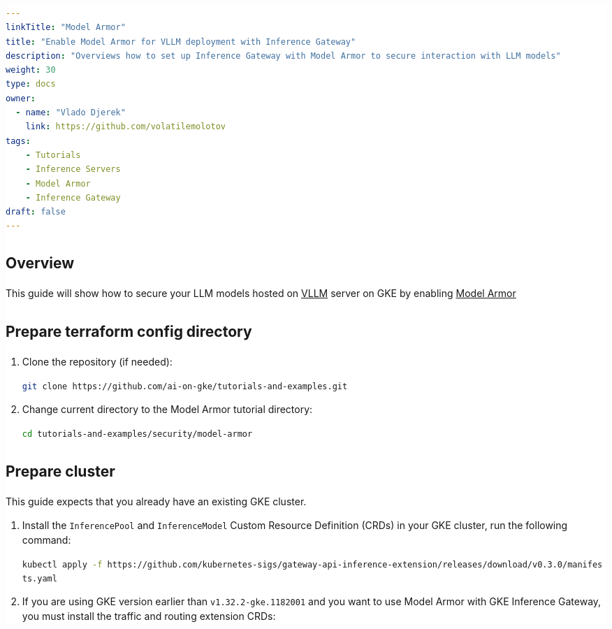 ```yaml
---
linkTitle: "Model Armor"
title: "Enable Model Armor for VLLM deployment with Inference Gateway"
description: "Overviews how to set up Inference Gateway with Model Armor to secure interaction with LLM models"
weight: 30
type: docs
owner:
  - name: "Vlado Djerek"
    link: https://github.com/volatilemolotov
tags:
    - Tutorials
    - Inference Servers
    - Model Armor
    - Inference Gateway
draft: false
---
```


## Overview

This guide will show how to secure your LLM models hosted on [VLLM](https://docs.vllm.ai/en/latest) server on GKE by enabling [Model Armor](https://cloud.google.com/security-command-center/docs/model-armor-overview)


## Prepare terraform config directory

1. Clone the repository (if needed):

   ```sh
   git clone https://github.com/ai-on-gke/tutorials-and-examples.git
   ```

2. Change current directory to the Model Armor tutorial directory:

   ```sh
   cd tutorials-and-examples/security/model-armor
   ```


## Prepare cluster

This guide expects that you already have an existing GKE cluster.

1. Install the `InferencePool` and `InferenceModel` Custom Resource Definition (CRDs) in your GKE cluster, run the following command:

   ```sh
   kubectl apply -f https://github.com/kubernetes-sigs/gateway-api-inference-extension/releases/download/v0.3.0/manifests.yaml
   ```

2. If you are using GKE version earlier than `v1.32.2-gke.1182001` and you want to use Model Armor with GKE Inference Gateway, you must install the traffic and routing extension CRDs:
